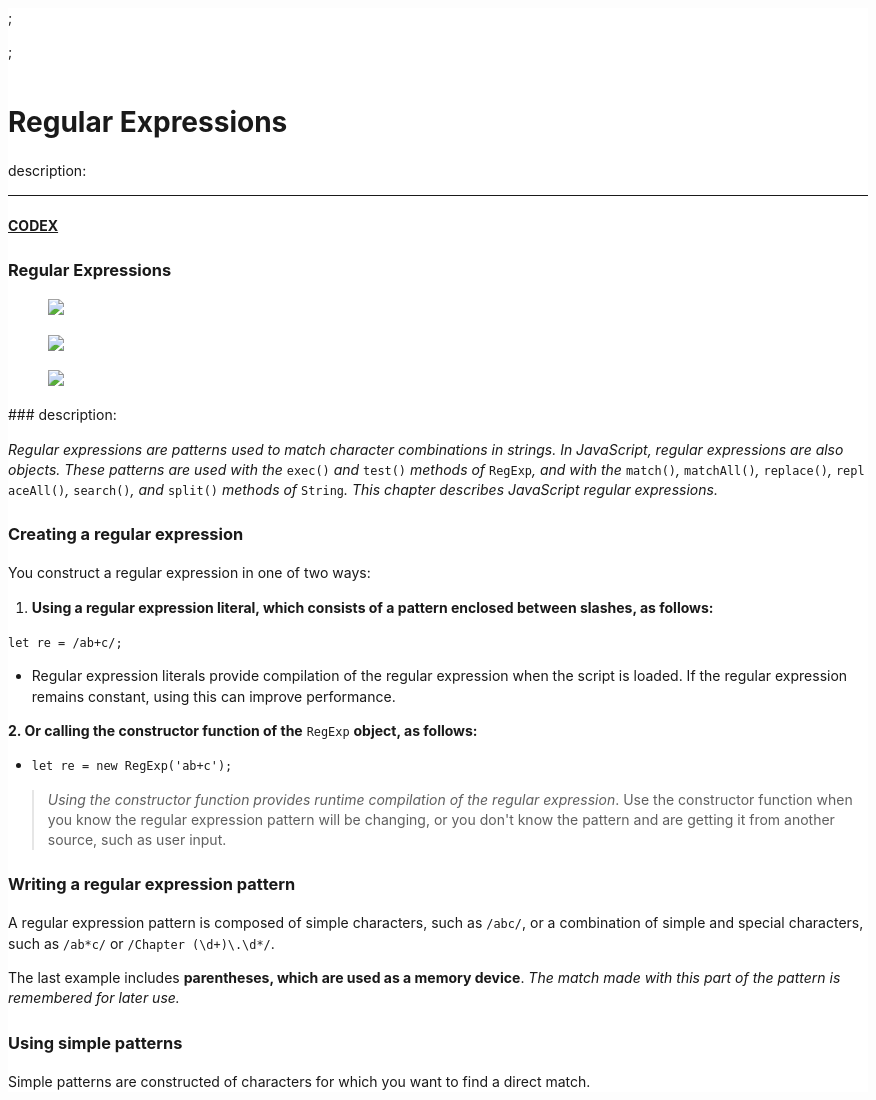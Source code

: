 ;

;

Regular Expressions
===================

description:

------------------------------------------------------------------------

#### <a href="http://medium.com/codex" class="markup--anchor markup--h4-anchor">CODEX</a>

### Regular Expressions

<figure><img src="https://cdn-images-1.medium.com/max/800/0*VdDVM2Nzv6oGC5I0.png" class="graf-image" /></figure><figure><img src="https://cdn-images-1.medium.com/max/800/1*D83R_a0SSgMR0hI4jP6Asw.png" class="graf-image" /></figure><figure><img src="https://cdn-images-1.medium.com/max/800/1*vk5n412Bs-dx6UdgyUywdg.png" class="graf-image" /></figure>### description:

*Regular expressions are patterns used to match character combinations in strings. In JavaScript, regular expressions are also objects. These patterns are used with the* `exec()` *and* `test()` *methods of* `RegExp`*, and with the* `match()`*,* `matchAll()`*,* `replace()`*,* `replaceAll()`*,* `search()`*, and* `split()` *methods of* `String`*. This chapter describes JavaScript regular expressions.*

### Creating a regular expression

You construct a regular expression in one of two ways:

1.  <span id="8a7f">**Using a regular expression literal, which consists of a pattern enclosed between slashes, as follows:**</span>

`let re = /ab+c/;`

-   <span id="f4e2">Regular expression literals provide compilation of the regular expression when the script is loaded. If the regular expression remains constant, using this can improve performance.</span>

**2. Or calling the constructor function of the** `RegExp` **object, as follows:**

-   <span id="2016">`let re = new RegExp('ab+c');`</span>

> *Using the constructor function provides runtime compilation of the regular expression*. Use the constructor function when you know the regular expression pattern will be changing, or you don't know the pattern and are getting it from another source, such as user input.

### Writing a regular expression pattern

A regular expression pattern is composed of simple characters, such as `/abc/`, or a combination of simple and special characters, such as `/ab*c/` or `/Chapter (\d+)\.\d*/`.

The last example includes **parentheses, which are used as a memory device**. *The match made with this part of the pattern is remembered for later use.*

### Using simple patterns

Simple patterns are constructed of characters for which you want to find a direct match.
